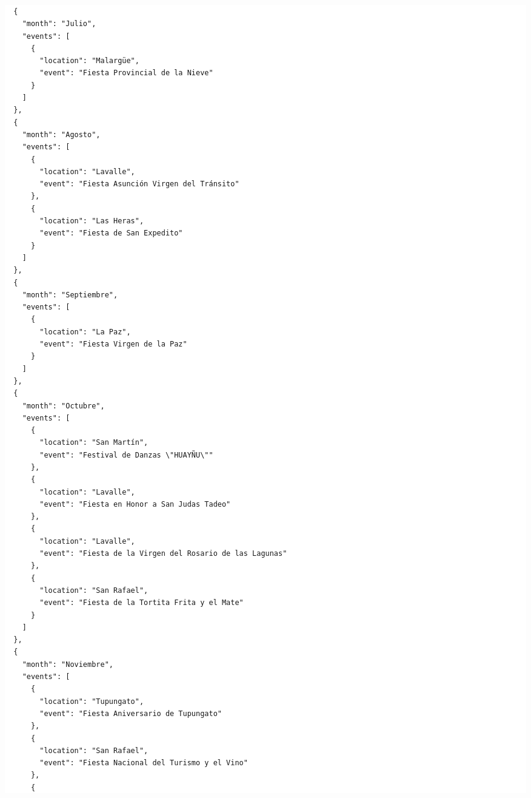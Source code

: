       {
        "month": "Julio",
        "events": [
          {
            "location": "Malargüe",
            "event": "Fiesta Provincial de la Nieve"
          }
        ]
      },
      {
        "month": "Agosto",
        "events": [
          {
            "location": "Lavalle",
            "event": "Fiesta Asunción Virgen del Tránsito"
          },
          {
            "location": "Las Heras",
            "event": "Fiesta de San Expedito"
          }
        ]
      },
      {
        "month": "Septiembre",
        "events": [
          {
            "location": "La Paz",
            "event": "Fiesta Virgen de la Paz"
          }
        ]
      },
      {
        "month": "Octubre",
        "events": [
          {
            "location": "San Martín",
            "event": "Festival de Danzas \"HUAYÑU\""
          },
          {
            "location": "Lavalle",
            "event": "Fiesta en Honor a San Judas Tadeo"
          },
          {
            "location": "Lavalle",
            "event": "Fiesta de la Virgen del Rosario de las Lagunas"
          },
          {
            "location": "San Rafael",
            "event": "Fiesta de la Tortita Frita y el Mate"
          }
        ]
      },
      {
        "month": "Noviembre",
        "events": [
          {
            "location": "Tupungato",
            "event": "Fiesta Aniversario de Tupungato"
          },
          {
            "location": "San Rafael",
            "event": "Fiesta Nacional del Turismo y el Vino"
          },
          {